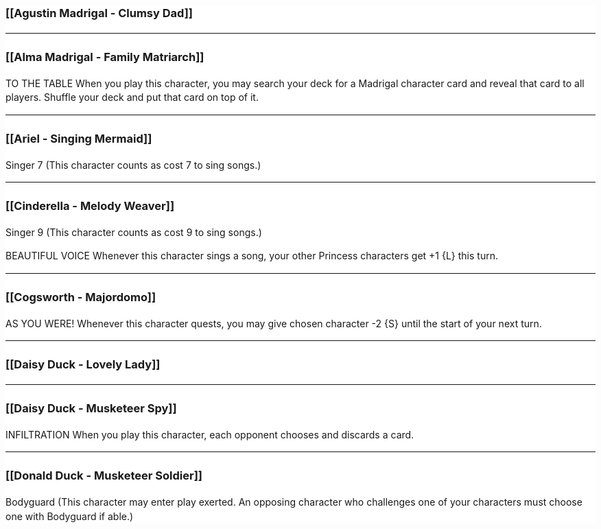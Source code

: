 ### [[Agustin Madrigal - Clumsy Dad]]

---

  

### [[Alma Madrigal - Family Matriarch]]

TO THE TABLE When you play this character, you may search your deck for a Madrigal character card and reveal that card to all players. Shuffle your deck and put that card on top of it.

---

  

### [[Ariel - Singing Mermaid]]

Singer 7 (This character counts as cost 7 to sing songs.)

---

  

### [[Cinderella - Melody Weaver]]

Singer 9 (This character counts as cost 9 to sing songs.)

BEAUTIFUL VOICE Whenever this character sings a song, your other Princess characters get +1 {L} this turn.

---

  

### [[Cogsworth - Majordomo]]

AS YOU WERE! Whenever this character quests, you may give chosen character -2 {S} until the start of your next turn.

---

  

### [[Daisy Duck - Lovely Lady]]

---

  

### [[Daisy Duck - Musketeer Spy]]

INFILTRATION When you play this character, each opponent chooses and discards a card.

---

  

### [[Donald Duck - Musketeer Soldier]]

Bodyguard (This character may enter play exerted. An opposing character who challenges one of your characters must choose one with Bodyguard if able.)
